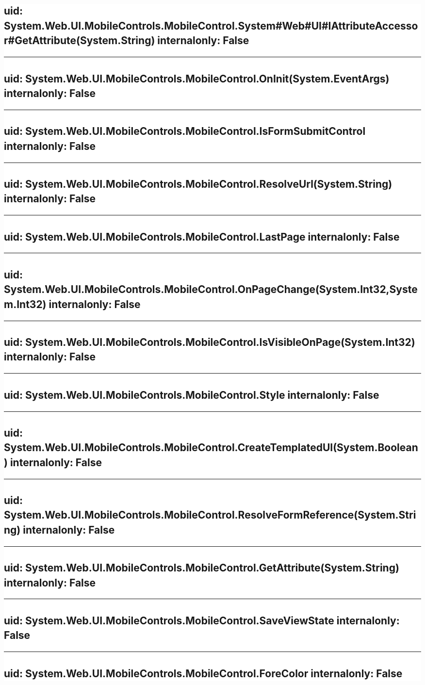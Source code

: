 uid: System.Web.UI.MobileControls.MobileControl.System#Web#UI#IAttributeAccessor#GetAttribute(System.String)
internalonly: False
---

---
uid: System.Web.UI.MobileControls.MobileControl.OnInit(System.EventArgs)
internalonly: False
---

---
uid: System.Web.UI.MobileControls.MobileControl.IsFormSubmitControl
internalonly: False
---

---
uid: System.Web.UI.MobileControls.MobileControl.ResolveUrl(System.String)
internalonly: False
---

---
uid: System.Web.UI.MobileControls.MobileControl.LastPage
internalonly: False
---

---
uid: System.Web.UI.MobileControls.MobileControl.OnPageChange(System.Int32,System.Int32)
internalonly: False
---

---
uid: System.Web.UI.MobileControls.MobileControl.IsVisibleOnPage(System.Int32)
internalonly: False
---

---
uid: System.Web.UI.MobileControls.MobileControl.Style
internalonly: False
---

---
uid: System.Web.UI.MobileControls.MobileControl.CreateTemplatedUI(System.Boolean)
internalonly: False
---

---
uid: System.Web.UI.MobileControls.MobileControl.ResolveFormReference(System.String)
internalonly: False
---

---
uid: System.Web.UI.MobileControls.MobileControl.GetAttribute(System.String)
internalonly: False
---

---
uid: System.Web.UI.MobileControls.MobileControl.SaveViewState
internalonly: False
---

---
uid: System.Web.UI.MobileControls.MobileControl.ForeColor
internalonly: False
---
